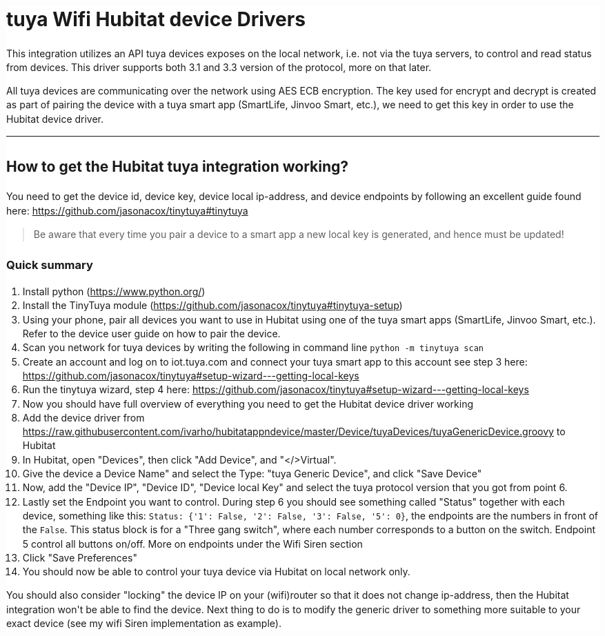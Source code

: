 # tuya Wifi Hubitat device Drivers

This integration utilizes an API tuya devices exposes on the local network, i.e. not via the tuya servers, to control and read status from devices. This driver supports both 3.1 and 3.3 version of the protocol, more on that later.

All tuya devices are communicating over the network using AES ECB encryption. The key used for encrypt and decrypt is created as part of pairing the device with a tuya smart app (SmartLife, Jinvoo Smart, etc.), we need to get this key in order to use the Hubitat device driver.

***

## How to get the Hubitat tuya integration working?

You need to get the device id, device key, device local ip-address, and device endpoints by following an excellent guide found here: https://github.com/jasonacox/tinytuya#tinytuya

> Be aware that every time you pair a device to a smart app a new local key is generated, and hence must be updated!

### Quick summary
1. Install python (https://www.python.org/)
2. Install the TinyTuya module (https://github.com/jasonacox/tinytuya#tinytuya-setup)
3. Using your phone, pair all devices you want to use in Hubitat using one of the tuya smart apps (SmartLife, Jinvoo Smart, etc.). Refer to the device user guide on how to pair the device.
4. Scan you network for tuya devices by writing the following in command line ```python -m tinytuya scan```
5. Create an account and log on to iot.tuya.com and connect your tuya smart app to this account see step 3 here: https://github.com/jasonacox/tinytuya#setup-wizard---getting-local-keys
6. Run the tinytuya wizard, step 4 here: https://github.com/jasonacox/tinytuya#setup-wizard---getting-local-keys
7. Now you should have full overview of everything you need to get the Hubitat device driver working
8. Add the device driver from https://raw.githubusercontent.com/ivarho/hubitatappndevice/master/Device/tuyaDevices/tuyaGenericDevice.groovy to Hubitat
9. In Hubitat, open "Devices", then click "Add Device", and "</>Virtual".
10. Give the device a Device Name" and select the Type: "tuya Generic Device", and click "Save Device"
11. Now, add the "Device IP", "Device ID", "Device local Key" and select the tuya protocol version that you got from point 6.
12. Lastly set the Endpoint you want to control. During step 6 you should see something called "Status" together with each device, something like this: ```Status: {'1': False, '2': False, '3': False, '5': 0}```, the endpoints are the numbers in front of the ```False```. This status block is for a "Three gang switch", where each number corresponds to a button on the switch. Endpoint 5 control all buttons on/off. More on endpoints under the Wifi Siren section
13. Click "Save Preferences"
14. You should now be able to control your tuya device via Hubitat on local network only.

You should also consider "locking" the device IP on your (wifi)router so that it does not change ip-address, then the Hubitat integration won't be able to find the device. Next thing to do is to modify the generic driver to something more suitable to your exact device (see my wifi Siren implementation as example).
